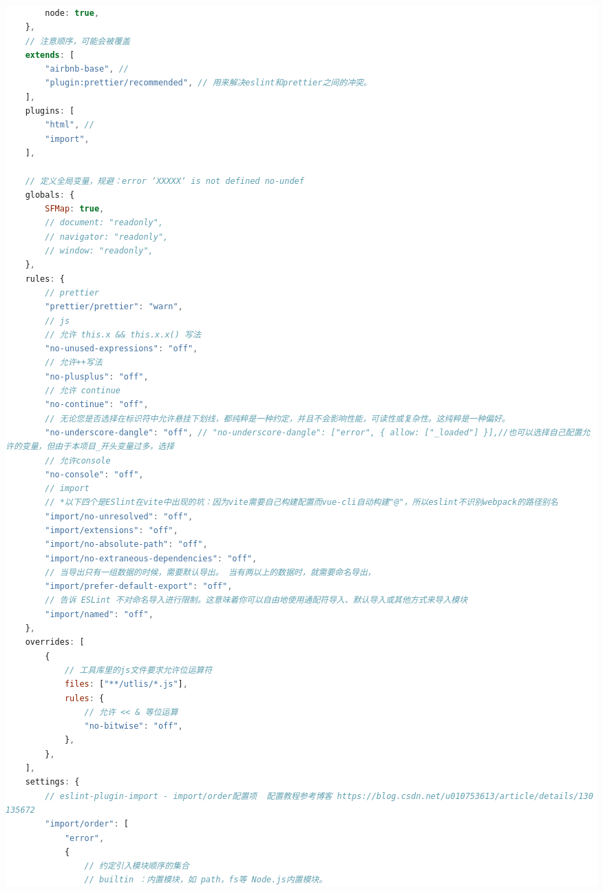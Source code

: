 ```js
        node: true,
    },
    // 注意顺序，可能会被覆盖
    extends: [
        "airbnb-base", //
        "plugin:prettier/recommended", // 用来解决eslint和prettier之间的冲突。
    ],
    plugins: [
        "html", //
        "import",
    ],

    // 定义全局变量，规避：error ‘XXXXX‘ is not defined no-undef
    globals: {
        SFMap: true,
        // document: "readonly",
        // navigator: "readonly",
        // window: "readonly",
    },
    rules: {
        // prettier
        "prettier/prettier": "warn",
        // js
        // 允许 this.x && this.x.x() 写法
        "no-unused-expressions": "off",
        // 允许++写法
        "no-plusplus": "off",
        // 允许 continue
        "no-continue": "off",
        // 无论您是否选择在标识符中允许悬挂下划线，都纯粹是一种约定，并且不会影响性能，可读性或复杂性。这纯粹是一种偏好。
        "no-underscore-dangle": "off", // "no-underscore-dangle": ["error", { allow: ["_loaded"] }],//也可以选择自己配置允许的变量，但由于本项目_开头变量过多，选择
        // 允许console
        "no-console": "off",
        // import
        // *以下四个是ESlint在vite中出现的坑：因为vite需要自己构建配置而vue-cli自动构建"@"，所以eslint不识别webpack的路径别名
        "import/no-unresolved": "off",
        "import/extensions": "off",
        "import/no-absolute-path": "off",
        "import/no-extraneous-dependencies": "off",
        // 当导出只有一组数据的时候，需要默认导出。 当有两以上的数据时，就需要命名导出，
        "import/prefer-default-export": "off",
        // 告诉 ESLint 不对命名导入进行限制。这意味着你可以自由地使用通配符导入、默认导入或其他方式来导入模块
        "import/named": "off",
    },
    overrides: [
        {
            // 工具库里的js文件要求允许位运算符
            files: ["**/utlis/*.js"],
            rules: {
                // 允许 << & 等位运算
                "no-bitwise": "off",
            },
        },
    ],
    settings: {
        // eslint-plugin-import - import/order配置项  配置教程参考博客 https://blog.csdn.net/u010753613/article/details/130135672
        "import/order": [
            "error",
            {
                // 约定引入模块顺序的集合
                // builtin ：内置模块，如 path，fs等 Node.js内置模块。
```